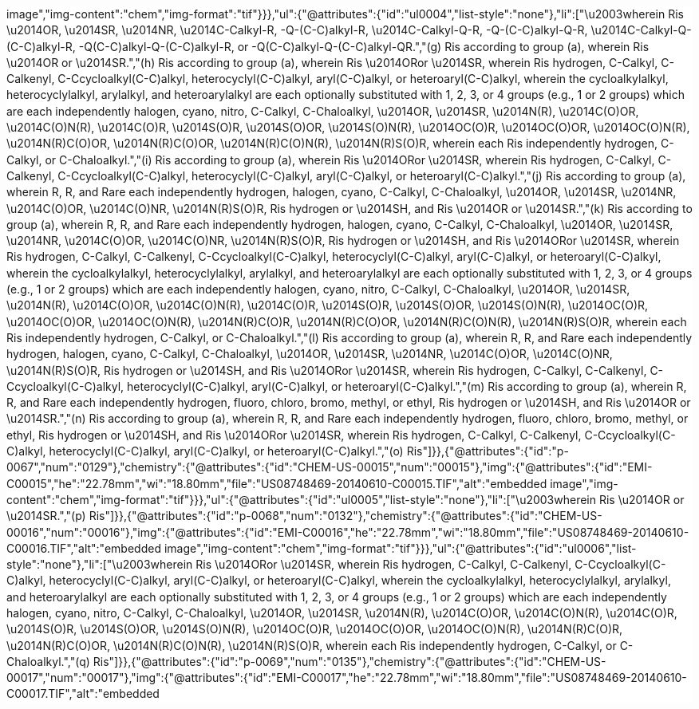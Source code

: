 image","img-content":"chem","img-format":"tif"}}},"ul":{"@attributes":{"id":"ul0004","list-style":"none"},"li":["\u2003wherein Ris \u2014OR, \u2014SR, \u2014NR, \u2014C-Calkyl-R, -Q-(C-C)alkyl-R, \u2014C-Calkyl-Q-R, -Q-(C-C)alkyl-Q-R, \u2014C-Calkyl-Q-(C-C)alkyl-R, -Q(C-C)alkyl-Q-(C-C)alkyl-R, or -Q(C-C)alkyl-Q-(C-C)alkyl-QR.","(g) Ris according to group (a), wherein Ris \u2014OR or \u2014SR.","(h) Ris according to group (a), wherein Ris \u2014ORor \u2014SR, wherein Ris hydrogen, C-Calkyl, C-Calkenyl, C-Ccycloalkyl(C-C)alkyl, heterocyclyl(C-C)alkyl, aryl(C-C)alkyl, or heteroaryl(C-C)alkyl, wherein the cycloalkylalkyl, heterocyclylalkyl, arylalkyl, and heteroarylalkyl are each optionally substituted with 1, 2, 3, or 4 groups (e.g., 1 or 2 groups) which are each independently halogen, cyano, nitro, C-Calkyl, C-Chaloalkyl, \u2014OR, \u2014SR, \u2014N(R), \u2014C(O)OR, \u2014C(O)N(R), \u2014C(O)R, \u2014S(O)R, \u2014S(O)OR, \u2014S(O)N(R), \u2014OC(O)R, \u2014OC(O)OR, \u2014OC(O)N(R), \u2014N(R)C(O)OR, \u2014N(R)C(O)OR, \u2014N(R)C(O)N(R), \u2014N(R)S(O)R, wherein each Ris independently hydrogen, C-Calkyl, or C-Chaloalkyl.","(i) Ris according to group (a), wherein Ris \u2014ORor \u2014SR, wherein Ris hydrogen, C-Calkyl, C-Calkenyl, C-Ccycloalkyl(C-C)alkyl, heterocyclyl(C-C)alkyl, aryl(C-C)alkyl, or heteroaryl(C-C)alkyl.","(j) Ris according to group (a), wherein R, R, and Rare each independently hydrogen, halogen, cyano, C-Calkyl, C-Chaloalkyl, \u2014OR, \u2014SR, \u2014NR, \u2014C(O)OR, \u2014C(O)NR, \u2014N(R)S(O)R, Ris hydrogen or \u2014SH, and Ris \u2014OR or \u2014SR.","(k) Ris according to group (a), wherein R, R, and Rare each independently hydrogen, halogen, cyano, C-Calkyl, C-Chaloalkyl, \u2014OR, \u2014SR, \u2014NR, \u2014C(O)OR, \u2014C(O)NR, \u2014N(R)S(O)R, Ris hydrogen or \u2014SH, and Ris \u2014ORor \u2014SR, wherein Ris hydrogen, C-Calkyl, C-Calkenyl, C-Ccycloalkyl(C-C)alkyl, heterocyclyl(C-C)alkyl, aryl(C-C)alkyl, or heteroaryl(C-C)alkyl, wherein the cycloalkylalkyl, heterocyclylalkyl, arylalkyl, and heteroarylalkyl are each optionally substituted with 1, 2, 3, or 4 groups (e.g., 1 or 2 groups) which are each independently halogen, cyano, nitro, C-Calkyl, C-Chaloalkyl, \u2014OR, \u2014SR, \u2014N(R), \u2014C(O)OR, \u2014C(O)N(R), \u2014C(O)R, \u2014S(O)R, \u2014S(O)OR, \u2014S(O)N(R), \u2014OC(O)R, \u2014OC(O)OR, \u2014OC(O)N(R), \u2014N(R)C(O)R, \u2014N(R)C(O)OR, \u2014N(R)C(O)N(R), \u2014N(R)S(O)R, wherein each Ris independently hydrogen, C-Calkyl, or C-Chaloalkyl.","(l) Ris according to group (a), wherein R, R, and Rare each independently hydrogen, halogen, cyano, C-Calkyl, C-Chaloalkyl, \u2014OR, \u2014SR, \u2014NR, \u2014C(O)OR, \u2014C(O)NR, \u2014N(R)S(O)R, Ris hydrogen or \u2014SH, and Ris \u2014ORor \u2014SR, wherein Ris hydrogen, C-Calkyl, C-Calkenyl, C-Ccycloalkyl(C-C)alkyl, heterocyclyl(C-C)alkyl, aryl(C-C)alkyl, or heteroaryl(C-C)alkyl.","(m) Ris according to group (a), wherein R, R, and Rare each independently hydrogen, fluoro, chloro, bromo, methyl, or ethyl, Ris hydrogen or \u2014SH, and Ris \u2014OR or \u2014SR.","(n) Ris according to group (a), wherein R, R, and Rare each independently hydrogen, fluoro, chloro, bromo, methyl, or ethyl, Ris hydrogen or \u2014SH, and Ris \u2014ORor \u2014SR, wherein Ris hydrogen, C-Calkyl, C-Calkenyl, C-Ccycloalkyl(C-C)alkyl, heterocyclyl(C-C)alkyl, aryl(C-C)alkyl, or heteroaryl(C-C)alkyl.","(o) Ris"]}},{"@attributes":{"id":"p-0067","num":"0129"},"chemistry":{"@attributes":{"id":"CHEM-US-00015","num":"00015"},"img":{"@attributes":{"id":"EMI-C00015","he":"22.78mm","wi":"18.80mm","file":"US08748469-20140610-C00015.TIF","alt":"embedded image","img-content":"chem","img-format":"tif"}}},"ul":{"@attributes":{"id":"ul0005","list-style":"none"},"li":["\u2003wherein Ris \u2014OR or \u2014SR.","(p) Ris"]}},{"@attributes":{"id":"p-0068","num":"0132"},"chemistry":{"@attributes":{"id":"CHEM-US-00016","num":"00016"},"img":{"@attributes":{"id":"EMI-C00016","he":"22.78mm","wi":"18.80mm","file":"US08748469-20140610-C00016.TIF","alt":"embedded image","img-content":"chem","img-format":"tif"}}},"ul":{"@attributes":{"id":"ul0006","list-style":"none"},"li":["\u2003wherein Ris \u2014ORor \u2014SR, wherein Ris hydrogen, C-Calkyl, C-Calkenyl, C-Ccycloalkyl(C-C)alkyl, heterocyclyl(C-C)alkyl, aryl(C-C)alkyl, or heteroaryl(C-C)alkyl, wherein the cycloalkylalkyl, heterocyclylalkyl, arylalkyl, and heteroarylalkyl are each optionally substituted with 1, 2, 3, or 4 groups (e.g., 1 or 2 groups) which are each independently halogen, cyano, nitro, C-Calkyl, C-Chaloalkyl, \u2014OR, \u2014SR, \u2014N(R), \u2014C(O)OR, \u2014C(O)N(R), \u2014C(O)R, \u2014S(O)R, \u2014S(O)OR, \u2014S(O)N(R), \u2014OC(O)R, \u2014OC(O)OR, \u2014OC(O)N(R), \u2014N(R)C(O)R, \u2014N(R)C(O)OR, \u2014N(R)C(O)N(R), \u2014N(R)S(O)R, wherein each Ris independently hydrogen, C-Calkyl, or C-Chaloalkyl.","(q) Ris"]}},{"@attributes":{"id":"p-0069","num":"0135"},"chemistry":{"@attributes":{"id":"CHEM-US-00017","num":"00017"},"img":{"@attributes":{"id":"EMI-C00017","he":"22.78mm","wi":"18.80mm","file":"US08748469-20140610-C00017.TIF","alt":"embedded